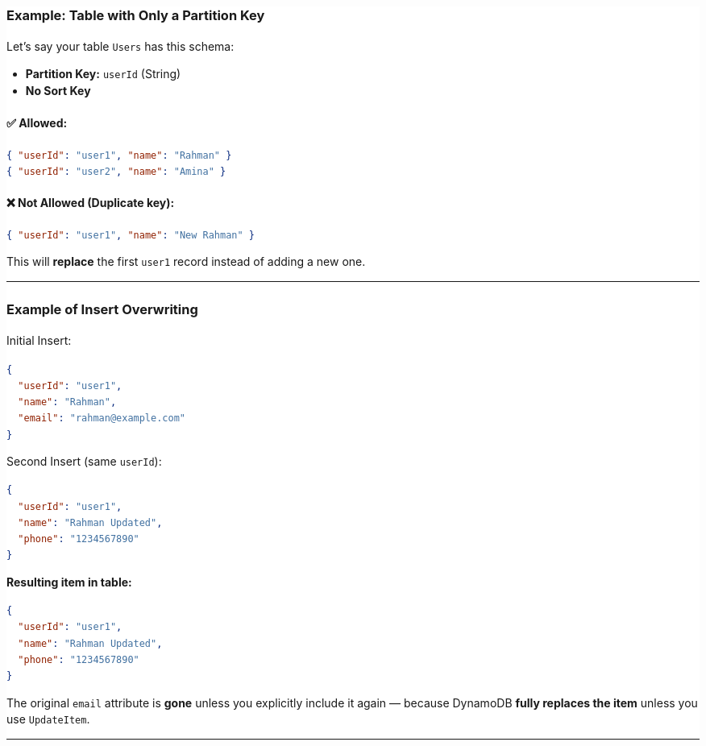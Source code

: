 ### Example: Table with Only a Partition Key

Let’s say your table `Users` has this schema:

* **Partition Key:** `userId` (String)
* **No Sort Key**

#### ✅ Allowed:

```json
{ "userId": "user1", "name": "Rahman" }
{ "userId": "user2", "name": "Amina" }
```

#### ❌ Not Allowed (Duplicate key):

```json
{ "userId": "user1", "name": "New Rahman" }
```

This will **replace** the first `user1` record instead of adding a new one.

---

### Example of Insert Overwriting

Initial Insert:

```json
{
  "userId": "user1",
  "name": "Rahman",
  "email": "rahman@example.com"
}
```

Second Insert (same `userId`):

```json
{
  "userId": "user1",
  "name": "Rahman Updated",
  "phone": "1234567890"
}
```

**Resulting item in table:**

```json
{
  "userId": "user1",
  "name": "Rahman Updated",
  "phone": "1234567890"
}
```

The original `email` attribute is **gone** unless you explicitly include it again — because DynamoDB **fully replaces the item** unless you use `UpdateItem`.

---
